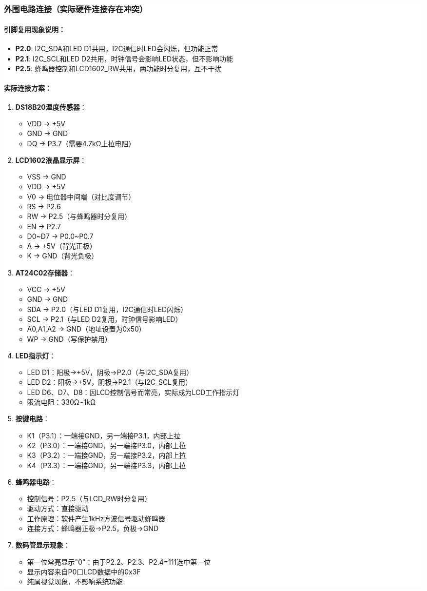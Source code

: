 ### 外围电路连接（实际硬件连接存在冲突）

#### 引脚复用现象说明：
- **P2.0**: I2C_SDA和LED D1共用，I2C通信时LED会闪烁，但功能正常
- **P2.1**: I2C_SCL和LED D2共用，时钟信号会影响LED状态，但不影响功能  
- **P2.5**: 蜂鸣器控制和LCD1602_RW共用，两功能时分复用，互不干扰

#### 实际连接方案：
1. **DS18B20温度传感器**：
   - VDD → +5V
   - GND → GND
   - DQ → P3.7（需要4.7kΩ上拉电阻）

2. **LCD1602液晶显示屏**：
   - VSS → GND
   - VDD → +5V
   - V0 → 电位器中间端（对比度调节）
   - RS → P2.6
   - RW → P2.5（与蜂鸣器时分复用）
   - EN → P2.7
   - D0~D7 → P0.0~P0.7
   - A → +5V（背光正极）
   - K → GND（背光负极）

3. **AT24C02存储器**：
   - VCC → +5V
   - GND → GND
   - SDA → P2.0（与LED D1复用，I2C通信时LED闪烁）
   - SCL → P2.1（与LED D2复用，时钟信号影响LED）
   - A0,A1,A2 → GND（地址设置为0x50）
   - WP → GND（写保护禁用）

4. **LED指示灯**：
   - LED D1：阳极→+5V，阴极→P2.0（与I2C_SDA复用）
   - LED D2：阳极→+5V，阴极→P2.1（与I2C_SCL复用）
   - LED D6、D7、D8：因LCD控制信号而常亮，实际成为LCD工作指示灯
   - 限流电阻：330Ω~1kΩ

5. **按键电路**：
   - K1（P3.1）：一端接GND，另一端接P3.1，内部上拉
   - K2（P3.0）：一端接GND，另一端接P3.0，内部上拉
   - K3（P3.2）：一端接GND，另一端接P3.2，内部上拉
   - K4（P3.3）：一端接GND，另一端接P3.3，内部上拉

6. **蜂鸣器电路**：
   - 控制信号：P2.5（与LCD_RW时分复用）
   - 驱动方式：直接驱动
   - 工作原理：软件产生1kHz方波信号驱动蜂鸣器
   - 连接方式：蜂鸣器正极→P2.5，负极→GND

7. **数码管显示现象**：
   - 第一位常亮显示"0"：由于P2.2、P2.3、P2.4=111选中第一位
   - 显示内容来自P0口LCD数据中的0x3F
   - 纯属视觉现象，不影响系统功能
